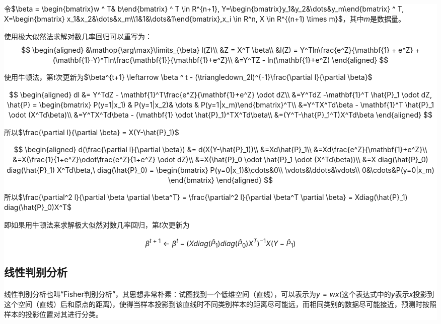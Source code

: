 令$\beta = \begin{bmatrix}w ^ T& b\end{bmatrix} ^ T \in R^{n+1}, Y=\begin{bmatrix}y_1&y_2&\dots&y_m\end{bmatrix} ^ T, X=\begin{bmatrix} x_1&x_2&\dots&x_m\\1&1&\dots&1\end{bmatrix},x_i \in R^n, X \in R^{(n+1) \times m}$，其中$m$是数据量。

使用极大似然法求解对数几率回归可以重写为：
$$
\begin{aligned}
&\mathop{\arg\max}\limits_{\beta} l(Z)\\
&Z = X^T \beta\\
&l(Z) = Y^Tln\frac{e^Z}{\mathbf{1} + e^Z} + (\mathbf{1}-Y)^Tln\frac{\mathbf{1}}{\mathbf{1}+e^Z}\\
&=Y^TZ - ln(\mathbf{1}+e^Z)
\end{aligned}
$$

使用牛顿法，第$t$次更新为$\beta^{t+1} \leftarrow \beta ^ t - (\triangledown_2l)^{-1}\frac{\partial l}{\partial \beta}$

$$
\begin{aligned}
dl &= Y^TdZ - \mathbf{1}^T\frac{e^Z}{\mathbf{1}+e^Z} \odot dZ\\
&=Y^TdZ -\mathbf{1}^T \hat{P}_1 \odot dZ, \hat{P} = \begin{bmatrix} P(y=1|x_1) & P(y=1|x_2)& \dots & P(y=1|x_m)\end{bmatrix}^T\\
&=Y^TX^Td\beta - \mathbf{1}^T \hat{P}_1 \odot (X^Td\beta)\\
&=Y^TX^Td\beta - (\mathbf{1} \odot \hat{P}_1)^TX^Td\beta\\
&=(Y^T-\hat{P}_1^T)X^Td\beta
\end{aligned}
$$

所以$\frac{\partial l}{\partial \beta} = X(Y-\hat{P}_1)$

$$
\begin{aligned}
    d(\frac{\partial l}{\partial \beta}) &= d(X(Y-\hat{P}_1))\\
    &=Xd\hat{P}_1\\
    &=Xd\frac{e^Z}{\mathbf{1}+e^Z}\\
    &=X(\frac{1}{1+e^Z}\odot\frac{e^Z}{1+e^Z} \odot dZ)\\
    &=X(\hat{P}_0 \odot \hat{P}_1 \odot (X^Td\beta))\\
    &=X diag(\hat{P}_0) diag(\hat{P}_1) X^Td\beta,\ diag(\hat{P}_0) = \begin{bmatrix}
        P(y=0|x_1)&\cdots&0\\
        \vdots&\ddots&\vdots\\
        0&\cdots&P(y=0|x_m)
    \end{bmatrix}
\end{aligned}
$$

所以$\frac{\partial^2 l}{\partial \beta \partial \beta^T} = \frac{\partial^2 l}{\partial \beta^T \partial \beta} = Xdiag(\hat{P}_1) diag(\hat{P}_0)X^T$

即如果用牛顿法来求解极大似然对数几率回归，第$t$次更新为

$$
\beta^{t+1} \leftarrow \beta ^ t - (Xdiag(\hat{P}_1) diag(\hat{P}_0)X^T)^{-1} X(Y-\hat{P}_1)
$$

## 线性判别分析
线性判别分析也叫“Fisher判别分析”，其思想非常朴素：试图找到一个低维空间（直线），可以表示为$y=wx$(这个表达式中的$y$表示$x$投影到这个空间（直线）后和原点的距离)，使得当样本投影到该直线时不同类别样本的距离尽可能远，而相同类别的数据尽可能接近，预测时按照样本的投影位置对其进行分类。
